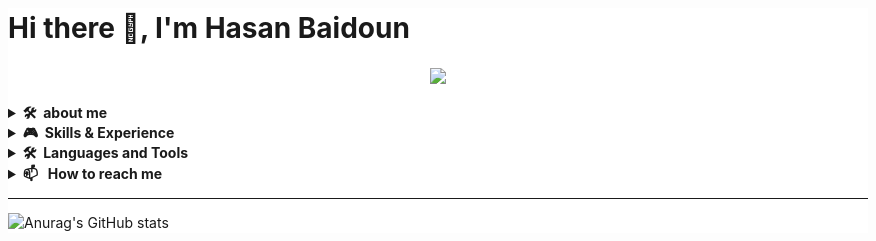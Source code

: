 # Hi there 👋, I'm Hasan Baidoun
 <p align="center">
 <img src="https://giffiles.alphacoders.com/822/8223.gif" width="100%"/>
</p>


<details><summary><b>🛠️&nbsp;&nbsp;about&nbsp;me</b></summary></details> 



<details><summary><b>🎮&nbsp;&nbsp;Skills&nbsp;&&nbsp;Experience</b></summary></details>

<details><summary><b>🛠️&nbsp;&nbsp;Languages&nbsp;and&nbsp;Tools</b></summary></details>

<details><summary><b>📫 &nbsp;&nbsp;How&nbsp;to&nbsp;reach me</b></summary></details>


--- 






![Anurag's GitHub stats](https://github-readme-stats.vercel.app/api?username=Hasan&show_icons=true&theme=radical)





